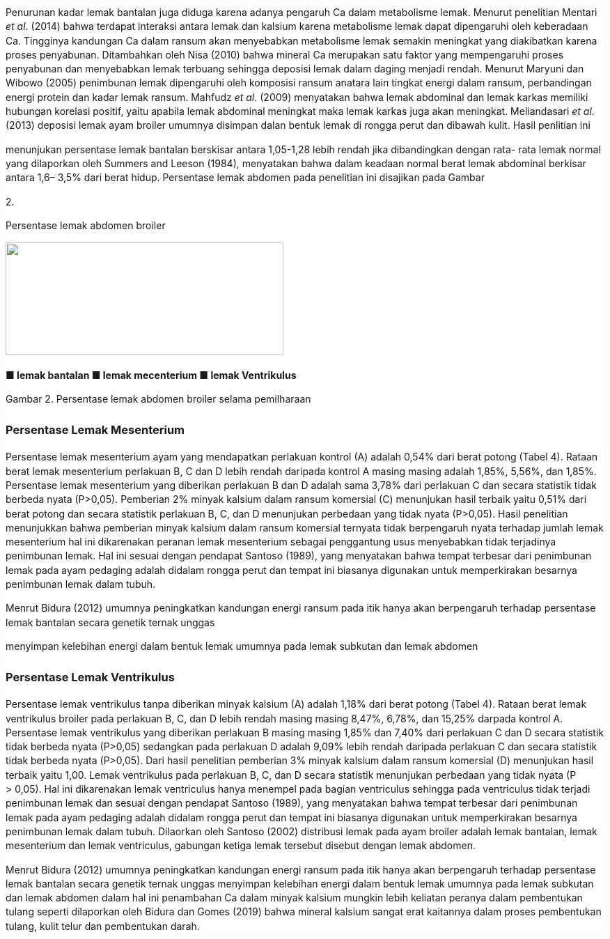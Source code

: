 <p><span class="font12">Penurunan kadar lemak bantalan juga diduga karena adanya pengaruh Ca dalam metabolisme lemak. Menurut penelitian Mentari </span><span class="font12" style="font-style:italic;">et al</span><span class="font12">. (2014) bahwa terdapat interaksi antara lemak dan kalsium karena metabolisme lemak dapat dipengaruhi oleh keberadaan Ca. Tingginya kandungan Ca dalam ransum akan menyebabkan metabolisme lemak semakin meningkat yang diakibatkan karena proses penyabunan. Ditambahkan oleh Nisa (2010) bahwa mineral Ca merupakan satu faktor yang mempengaruhi proses penyabunan dan menyebabkan lemak terbuang sehingga deposisi lemak dalam daging menjadi rendah. Menurut Maryuni dan Wibowo (2005) penimbunan lemak dipengaruhi oleh komposisi ransum anatara lain tingkat energi dalam ransum, perbandingan energi protein dan kadar lemak ransum. Mahfudz </span><span class="font12" style="font-style:italic;">et al</span><span class="font12">. (2009) menyatakan bahwa lemak abdominal dan lemak karkas memiliki hubungan korelasi positif, yaitu apabila lemak abdominal meningkat maka lemak karkas juga akan meningkat. Meliandasari </span><span class="font12" style="font-style:italic;">et al</span><span class="font12">.(2013) deposisi lemak ayam broiler umumnya disimpan dalan bentuk lemak di rongga perut dan dibawah kulit. Hasil penlitian ini</span></p>
<p><span class="font12">menunjukan persentase lemak bantalan berskisar antara 1,05-1,28 lebih rendah jika dibandingkan dengan rata- rata lemak normal yang dilaporkan oleh Summers and Leeson (1984), menyatakan bahwa dalam keadaan normal berat lemak abdominal berkisar antara 1,6– 3,5% dari berat hidup. Persentase lemak abdomen pada penelitian ini disajikan pada Gambar</span></p>
<p><span class="font12">2.</span></p>
<p><span class="font12">Persentase lemak abdomen broiler</span></p><img src="https://jurnal.harianregional.com/media/61574-5.jpg" alt="" style="width:299pt;height:121pt;">
<p><span class="font2" style="font-weight:bold;">■ lemak bantalan ■ lemak mecenterium ■ lemak Ventrikulus</span></p>
<p><span class="font12">Gambar 2. Persentase lemak abdomen broiler selama pemilharaan</span></p>
<h3><a name="bookmark36"></a><span class="font12" style="font-weight:bold;"><a name="bookmark37"></a>Persentase Lemak Mesenterium</span></h3>
<p><span class="font12">Persentase lemak mesenterium ayam yang mendapatkan perlakuan kontrol (A) adalah 0,54% dari berat potong (Tabel 4). Rataan berat lemak mesenterium perlakuan B, C dan D lebih rendah daripada kontrol A masing masing adalah 1,85%, 5,56%, dan 1,85%. Persentase lemak mesenterium yang diberikan perlakuan B dan D adalah sama 3,78% dari perlakuan C dan secara statistik tidak berbeda nyata (P&gt;0,05). Pemberian 2% minyak kalsium dalam ransum komersial (C) menunjukan hasil terbaik yaitu 0,51% dari berat potong dan secara statistik perlakuan B, C, dan D menunjukan perbedaan yang tidak nyata (P&gt;0,05). Hasil penelitian menunjukkan bahwa pemberian minyak kalsium dalam ransum komersial ternyata tidak berpengaruh nyata terhadap jumlah lemak mesenterium hal ini dikarenakan peranan lemak mesenterium sebagai penggantung usus menyebabkan tidak terjadinya penimbunan lemak. Hal ini sesuai dengan pendapat Santoso (1989), yang menyatakan bahwa tempat terbesar dari penimbunan lemak pada ayam pedaging adalah didalam rongga perut dan tempat ini biasanya digunakan untuk memperkirakan besarnya penimbunan lemak dalam tubuh.</span></p>
<p><span class="font12">Menrut Bidura (2012) umumnya peningkatkan kandungan energi ransum pada itik hanya akan berpengaruh terhadap persentase lemak bantalan secara genetik ternak unggas</span></p>
<p><span class="font12">menyimpan kelebihan energi dalam bentuk lemak umumnya pada lemak subkutan dan lemak abdomen</span></p>
<h3><a name="bookmark38"></a><span class="font12" style="font-weight:bold;"><a name="bookmark39"></a>Persentase Lemak Ventrikulus</span></h3>
<p><span class="font12">Persentase lemak ventrikulus tanpa diberikan minyak kalsium (A) adalah 1,18% dari berat potong (Tabel 4). Rataan berat lemak ventrikulus broiler pada perlakuan B, C, dan D lebih rendah masing masing 8,47%, 6,78%, dan 15,25% darpada kontrol A. Persentase lemak ventrikulus yang diberikan perlakuan B masing masing 1,85% dan 7,40% dari perlakuan C dan D secara statistik tidak berbeda nyata (P&gt;0,05) sedangkan pada perlakuan D adalah 9,09% lebih rendah daripada perlakuan C dan secara statistik tidak berbeda nyata (P&gt;0,05). Dari hasil penelitian pemberian 3% minyak kalsium dalam ransum komersial (D) menunjukan hasil terbaik yaitu 1,00. Lemak ventrikulus pada perlakuan B, C, dan D secara statistik menunjukan perbedaan yang tidak nyata (P &gt;&nbsp;0,05). Hal ini dikarenakan lemak ventriculus hanya menempel pada bagian ventriculus sehingga pada ventriculus tidak terjadi penimbunan lemak dan sesuai dengan pendapat Santoso (1989), yang menyatakan bahwa tempat terbesar dari penimbunan lemak pada ayam pedaging adalah didalam rongga perut dan tempat ini biasanya digunakan untuk memperkirakan besarnya penimbunan lemak dalam tubuh. Dilaorkan oleh Santoso (2002) distribusi lemak pada ayam broiler adalah lemak bantalan, lemak mesenterium dan lemak ventriculus, gabungan ketiga lemak tersebut disebut dengan lemak abdomen.</span></p>
<p><span class="font12">Menrut Bidura (2012) umumnya peningkatkan kandungan energi ransum pada itik hanya akan berpengaruh terhadap persentase lemak bantalan secara genetik ternak unggas menyimpan kelebihan energi dalam bentuk lemak umumnya pada lemak subkutan dan lemak abdomen dalam hal ini penambahan Ca dalam minyak kalsium mungkin lebih keliatan peranya dalam pembentukan tulang seperti dilaporkan oleh Bidura dan Gomes (2019) bahwa mineral kalsium sangat erat kaitannya dalam proses pembentukan tulang, kulit telur dan pembentukan darah.</span></p>